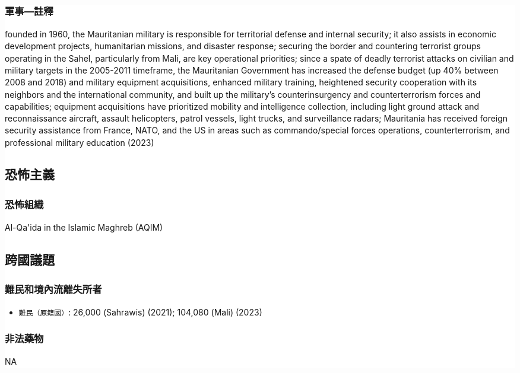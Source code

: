 ### 軍事—註釋
founded in 1960, the Mauritanian military is responsible for territorial defense and internal security; it also assists in economic development projects, humanitarian missions, and disaster response; securing the border and countering terrorist groups operating in the Sahel, particularly from Mali, are key operational priorities; since a spate of deadly terrorist attacks on civilian and military targets in the 2005-2011 timeframe, the Mauritanian Government has increased the defense budget (up 40% between 2008 and 2018) and military equipment acquisitions, enhanced military training, heightened security cooperation with its neighbors and the international community, and built up the military’s counterinsurgency and counterterrorism forces and capabilities; equipment acquisitions have prioritized mobility and intelligence collection, including light ground attack and reconnaissance aircraft, assault helicopters, patrol vessels, light trucks, and surveillance radars; Mauritania has received foreign security assistance from France, NATO, and the US in areas such as commando/special forces operations, counterterrorism, and professional military education (2023)

## 恐怖主義

### 恐怖組織
Al-Qa'ida in the Islamic Maghreb (AQIM)

## 跨國議題

### 難民和境內流離失所者
- `難民（原籍國）`: 26,000 (Sahrawis) (2021); 104,080 (Mali) (2023)

### 非法藥物
NA

